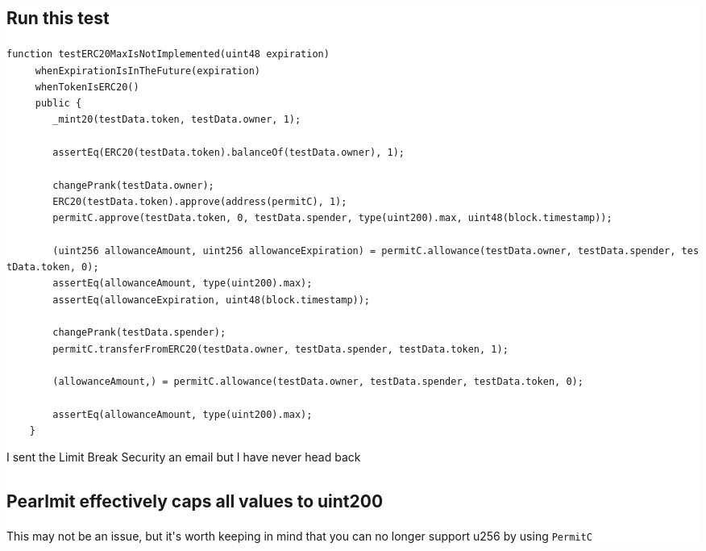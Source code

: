 ## Run this test

```solidity
function testERC20MaxIsNotImplemented(uint48 expiration)
     whenExpirationIsInTheFuture(expiration)
     whenTokenIsERC20()
     public {
        _mint20(testData.token, testData.owner, 1);

        assertEq(ERC20(testData.token).balanceOf(testData.owner), 1);

        changePrank(testData.owner);
        ERC20(testData.token).approve(address(permitC), 1);
        permitC.approve(testData.token, 0, testData.spender, type(uint200).max, uint48(block.timestamp));

        (uint256 allowanceAmount, uint256 allowanceExpiration) = permitC.allowance(testData.owner, testData.spender, testData.token, 0);
        assertEq(allowanceAmount, type(uint200).max);
        assertEq(allowanceExpiration, uint48(block.timestamp));

        changePrank(testData.spender);
        permitC.transferFromERC20(testData.owner, testData.spender, testData.token, 1);

        (allowanceAmount,) = permitC.allowance(testData.owner, testData.spender, testData.token, 0);

        assertEq(allowanceAmount, type(uint200).max);
    }
```

I sent the Limit Break Security an email but I have never head back

## Pearlmit effectively caps all values to uint200

This may not be an issue, but it's worth keeping in mind that you can no longer support u256 by using `PermitC`